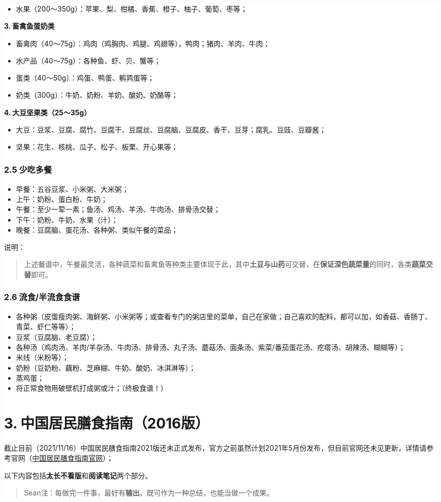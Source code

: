 - 水果（200～350g）：苹果、梨、柑橘、香蕉、橙子、柚子、葡萄、枣等；



**3. 畜禽鱼蛋奶类**

- 畜禽肉（40～75g）：鸡肉（鸡胸肉、鸡腿、鸡翅等），鸭肉；猪肉、羊肉、牛肉；

- 水产品（40～75g）：各种鱼、虾、贝、蟹等；

- 蛋类（40～50g）：鸡蛋、鸭蛋、鹌鹑蛋等；

- 奶类（300g）：牛奶、奶粉、羊奶、酸奶、奶酪等；



**4. 大豆坚果类（25～35g）**

- 大豆：豆浆、豆腐、腐竹、豆腐干、豆腐丝、豆腐脑、豆腐皮、香干、豆芽；腐乳、豆豉、豆瓣酱；

- 坚果：花生、核桃、瓜子、松子、板栗、开心果等；



### 2.5 少吃多餐

- 早餐：五谷豆浆、小米粥、大米粥；
- 上午：奶粉、蛋白粉、牛奶；
- 午餐：至少一荤一素；鱼汤、鸡汤、羊汤、牛肉汤、排骨汤交替；
- 下午：奶粉、牛奶、水果（汁）；
- 晚餐：豆腐脑、蛋花汤、各种粥、类似午餐的菜品；

说明：

> 上述餐谱中，午餐最灵活，各种蔬菜和畜禽鱼等种类主要体现于此，其中**土豆与山药**可交替，在**保证深色蔬菜量**的同时，各类**蔬菜交替**即可。



### 2.6 流食/半流食食谱

- 各种粥（皮蛋瘦肉粥、海鲜粥、小米粥等；或查看专门的粥店里的菜单，自己在家做；自己喜欢的配料，都可以加，如香菇、香肠丁、青菜、虾仁等等）；
- 豆浆（豆腐脑、老豆腐）；
- 各种汤（鸡肉汤、羊肉/羊杂汤、牛肉汤、排骨汤、丸子汤、蘑菇汤、面条汤、紫菜/番茄蛋花汤、疙瘩汤、胡辣汤、糊糊等）；
- 米线（米粉等）；
- 奶粉（豆奶粉、藕粉、芝麻糊、牛奶、酸奶、冰淇淋等）；
- 蒸鸡蛋；
- 将正常食物用破壁机打成粥或汁；（终极食谱！）



# 3. 中国居民膳食指南（2016版）



截止目前（2021/11/16）中国居民膳食指南2021版还未正式发布，官方之前虽然计划2021年5月份发布，但目前官网还未见更新，详情请参考官网（[中国居民膳食指南官网](http://dg.cnsoc.org/index.html)）；

以下内容包括**太长不看版**和**阅读笔记**两个部分。

> Sean注：每做完一件事，最好有**输出**。既可作为一种总结，也能当做一个成果。

